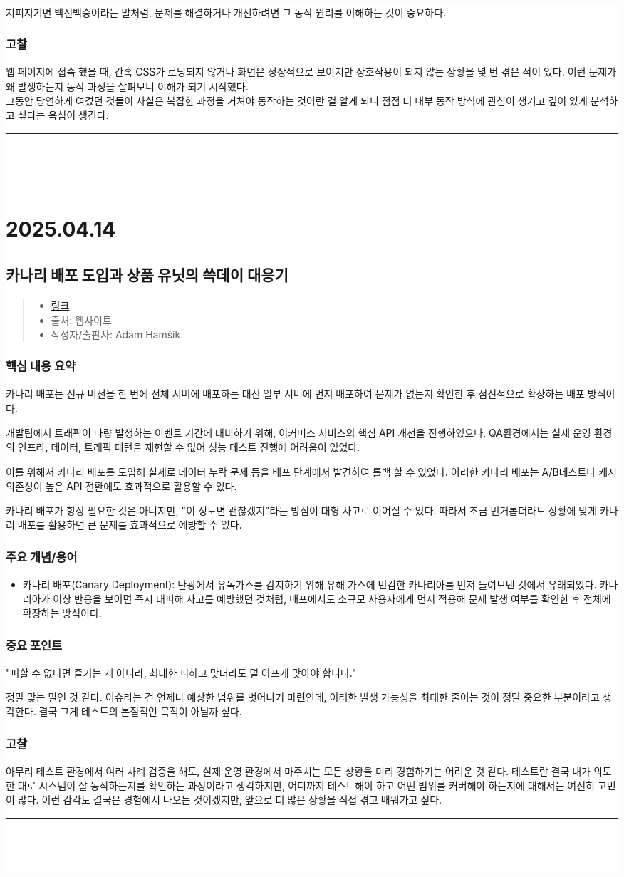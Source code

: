 지피지기면 백전백승이라는 말처럼, 문제를 해결하거나 개선하려면 그 동작 원리를 이해하는 것이 중요하다.   

### 고찰
웹 페이지에 접속 했을 때, 간혹 CSS가 로딩되지 않거나 화면은 정상적으로 보이지만 상호작용이 되지 않는 상황을 몇 번 겪은 적이 있다. 이런 문제가 왜 발생하는지 동작 과정을 살펴보니 이해가 되기 시작했다.   
그동안 당연하게 여겼던 것들이 사실은 복잡한 과정을 거쳐야 동작하는 것이란 걸 알게 되니 점점 더 내부 동작 방식에 관심이 생기고 깊이 있게 분석하고 싶다는 욕심이 생긴다.    

---

<br>
<br>
<br>

# 2025.04.14
## 카나리 배포 도입과 상품 유닛의 쓱데이 대응기
> - [링크](https://lablabs.io/blog/future-of-devops-in-the-world-of-ai)    
> - 출처: 웹사이트  
> - 작성자/출판사: Adam Hamšík  

### 핵심 내용 요약  
카나리 배포는 신규 버전을 한 번에 전체 서버에 배포하는 대신 일부 서버에 먼저 배포하여 문제가 없는지 확인한 후 점진적으로 확장하는 배포 방식이다.  
  
개발팀에서 트래픽이 다량 발생하는 이벤트 기간에 대비하기 위해, 이커머스 서비스의 핵심 API 개선을 진행하였으나, QA환경에서는 실제 운영 환경의 인프라, 데이터, 트래픽 패턴을 재현할 수 없어 성능 테스트 진행에 어려움이 있었다.  
  
이를 위해서 카나리 배포를 도입해 실제로 데이터 누락 문제 등을 배포 단계에서 발견하여 롤백 할 수 있었다. 이러한 카나리 배포는 A/B테스트나 캐시 의존성이 높은 API 전환에도 효과적으로 활용할 수 있다.  
  
카나리 배포가 항상 필요한 것은 아니지만, "이 정도면 괜찮겠지"라는 방심이 대형 사고로 이어질 수 있다. 따라서 조금 번거롭더라도 상황에 맞게 카나리 배포를 활용하면 큰 문제를 효과적으로 예방할 수 있다.  

### 주요 개념/용어  
- 카나리 배포(Canary Deployment): 탄광에서 유독가스를 감지하기 위해 유해 가스에 민감한 카나리아를 먼저 들여보낸 것에서 유래되었다. 카나리아가 이상 반응을 보이면 즉시 대피해 사고를 예방했던 것처럼, 배포에서도 소규모 사용자에게 먼저 적용해 문제 발생 여부를 확인한 후 전체에 확장하는 방식이다.

### 중요 포인트  
"피할 수 없다면 즐기는 게 아니라, 최대한 피하고 맞더라도 덜 아프게 맞아야 합니다."  
  
정말 맞는 말인 것 같다. 이슈라는 건 언제나 예상한 범위를 벗어나기 마련인데, 이러한 발생 가능성을 최대한 줄이는 것이 정말 중요한 부분이라고 생각한다. 결국 그게 테스트의 본질적인 목적이 아닐까 싶다.  

### 고찰
아무리 테스트 환경에서 여러 차례 검증을 해도, 실제 운영 환경에서 마주치는 모든 상황을 미리 경험하기는 어려운 것 같다. 테스트란 결국 내가 의도한 대로 시스템이 잘 동작하는지를 확인하는 과정이라고 생각하지만, 어디까지 테스트해야 하고 어떤 범위를 커버해야 하는지에 대해서는 여전히 고민이 많다. 이런 감각도 결국은 경험에서 나오는 것이겠지만, 앞으로 더 많은 상황을 직접 겪고 배워가고 싶다.  

---

<br>
<br>
<br>
